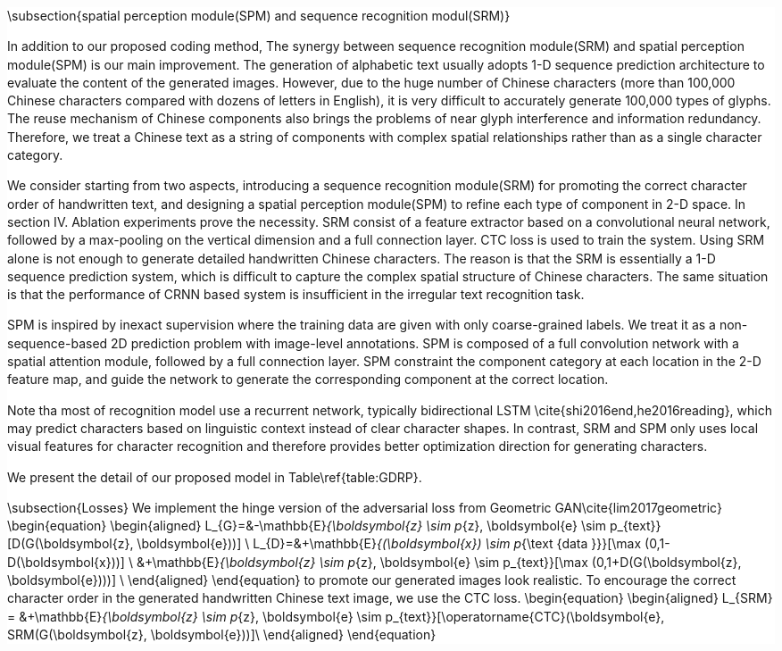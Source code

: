 
\subsection{spatial perception module(SPM) and sequence recognition modul(SRM)}

In addition to our proposed coding method, The synergy between sequence recognition module(SRM) and spatial perception module(SPM) is our main improvement.
The generation of alphabetic text usually adopts 1-D sequence prediction architecture to evaluate the content of the generated images. However, due to the huge number of Chinese characters (more than 100,000 Chinese characters compared with dozens of letters in English), it is very difficult to accurately generate 100,000 types of glyphs. The reuse mechanism of Chinese components also brings the problems of near glyph interference and information redundancy. Therefore, we treat a Chinese text as a string of components with complex spatial relationships rather than as a single character category.

We consider starting from two aspects, introducing a sequence recognition module(SRM) for promoting the correct character order of handwritten text, and designing a spatial perception module(SPM) to refine each type of component in 2-D space. In section IV. Ablation experiments prove the necessity. 
SRM consist of a feature extractor based on a convolutional neural network, followed by a max-pooling on the vertical dimension and a full connection layer. CTC loss is used to train the system. Using SRM alone is not enough to generate detailed handwritten Chinese characters. The reason is that the SRM is essentially a 1-D sequence prediction system, which is difficult to capture the complex spatial structure of Chinese characters. The same situation is that the performance of CRNN based system is insufficient in the irregular text recognition task.

SPM is inspired by inexact supervision where the training data are given with only coarse-grained labels. We treat it as a non-sequence-based 2D prediction problem with image-level annotations. 
SPM is composed of a full convolution network with a spatial attention module, followed by a full connection layer. SPM constraint the component category at each location in the 2-D feature map, and guide the network to generate the corresponding component at the correct location. 

Note tha most of recognition model use a recurrent network, typically bidirectional LSTM \cite{shi2016end,he2016reading}, which may predict characters based on linguistic context instead of clear character shapes. In contrast, SRM and SPM only uses local visual features for character recognition and therefore provides better optimization direction for generating characters.

 We present the detail of our proposed model in Table\ref{table:GDRP}.

\subsection{Losses}
We implement the hinge version of the adversarial loss from Geometric GAN\cite{lim2017geometric}
\begin{equation}
\begin{aligned}
L_{G}=&-\mathbb{E}_{\boldsymbol{z} \sim p_{z}, \boldsymbol{e} \sim p_{text}}[D(G(\boldsymbol{z}, \boldsymbol{e}))] 
\\
L_{D}=&+\mathbb{E}_{(\boldsymbol{x}) \sim p_{\text {data }}}[\max (0,1-D(\boldsymbol{x}))] \\
&+\mathbb{E}_{\boldsymbol{z} \sim p_{z}, \boldsymbol{e} \sim p_{text}}[\max (0,1+D(G(\boldsymbol{z}, \boldsymbol{e})))] \\
\end{aligned}
\end{equation}
to promote our generated images look realistic. To encourage the correct character order in the generated handwritten Chinese text image, we use the CTC loss.
\begin{equation}
\begin{aligned}
L_{SRM} = 
&+\mathbb{E}_{\boldsymbol{z} \sim p_{z}, \boldsymbol{e} \sim p_{text}}[\operatorname{CTC}(\boldsymbol{e}, SRM(G(\boldsymbol{z}, \boldsymbol{e}))]\\
\end{aligned}
\end{equation}

